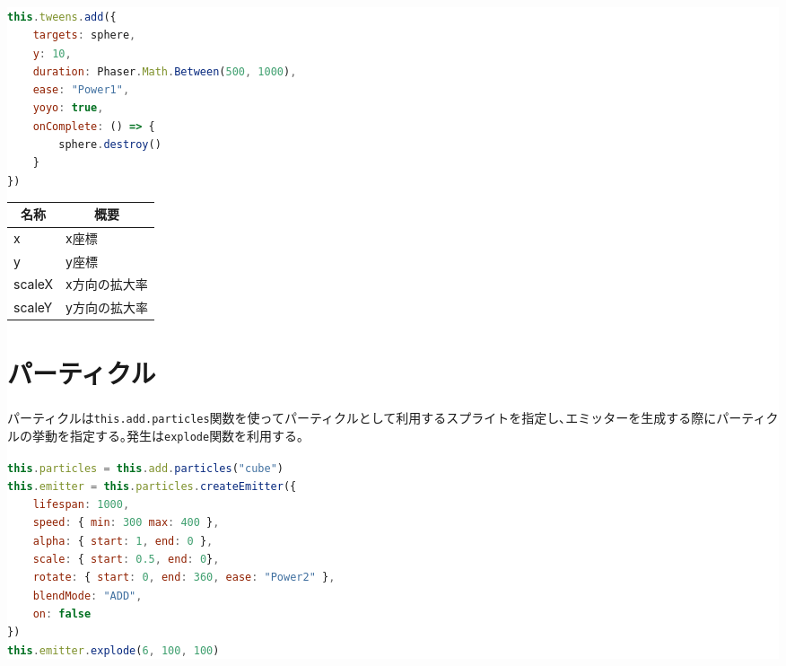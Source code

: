 ```javascript
this.tweens.add({
    targets: sphere,
    y: 10,
    duration: Phaser.Math.Between(500, 1000),
    ease: "Power1",
    yoyo: true,
    onComplete: () => {
        sphere.destroy()
    }
})
```

|名称|概要|
|---|---|
|x|x座標|
|y|y座標|
|scaleX|x方向の拡大率|
|scaleY|y方向の拡大率|

# パーティクル

パーティクルは`this.add.particles`関数を使ってパーティクルとして利用するスプライトを指定し､エミッターを生成する際にパーティクルの挙動を指定する｡発生は`explode`関数を利用する｡

```javascript
this.particles = this.add.particles("cube")
this.emitter = this.particles.createEmitter({
    lifespan: 1000,
    speed: { min: 300 max: 400 },
    alpha: { start: 1, end: 0 },
    scale: { start: 0.5, end: 0},
    rotate: { start: 0, end: 360, ease: "Power2" },
    blendMode: "ADD",
    on: false
})
this.emitter.explode(6, 100, 100)
```